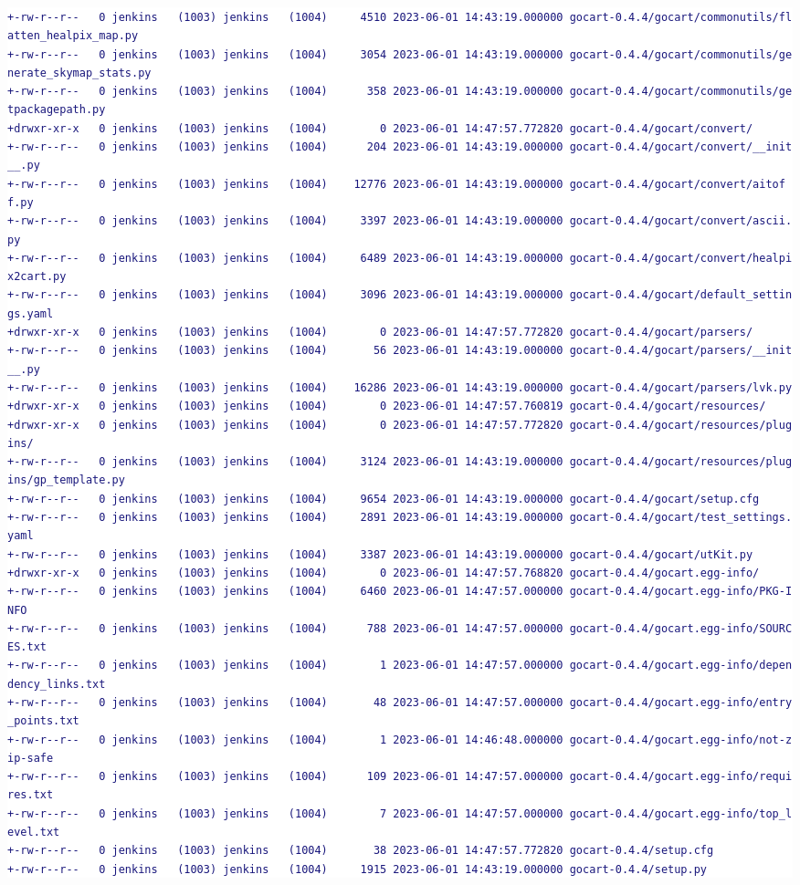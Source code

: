 ```diff
+-rw-r--r--   0 jenkins   (1003) jenkins   (1004)     4510 2023-06-01 14:43:19.000000 gocart-0.4.4/gocart/commonutils/flatten_healpix_map.py
+-rw-r--r--   0 jenkins   (1003) jenkins   (1004)     3054 2023-06-01 14:43:19.000000 gocart-0.4.4/gocart/commonutils/generate_skymap_stats.py
+-rw-r--r--   0 jenkins   (1003) jenkins   (1004)      358 2023-06-01 14:43:19.000000 gocart-0.4.4/gocart/commonutils/getpackagepath.py
+drwxr-xr-x   0 jenkins   (1003) jenkins   (1004)        0 2023-06-01 14:47:57.772820 gocart-0.4.4/gocart/convert/
+-rw-r--r--   0 jenkins   (1003) jenkins   (1004)      204 2023-06-01 14:43:19.000000 gocart-0.4.4/gocart/convert/__init__.py
+-rw-r--r--   0 jenkins   (1003) jenkins   (1004)    12776 2023-06-01 14:43:19.000000 gocart-0.4.4/gocart/convert/aitoff.py
+-rw-r--r--   0 jenkins   (1003) jenkins   (1004)     3397 2023-06-01 14:43:19.000000 gocart-0.4.4/gocart/convert/ascii.py
+-rw-r--r--   0 jenkins   (1003) jenkins   (1004)     6489 2023-06-01 14:43:19.000000 gocart-0.4.4/gocart/convert/healpix2cart.py
+-rw-r--r--   0 jenkins   (1003) jenkins   (1004)     3096 2023-06-01 14:43:19.000000 gocart-0.4.4/gocart/default_settings.yaml
+drwxr-xr-x   0 jenkins   (1003) jenkins   (1004)        0 2023-06-01 14:47:57.772820 gocart-0.4.4/gocart/parsers/
+-rw-r--r--   0 jenkins   (1003) jenkins   (1004)       56 2023-06-01 14:43:19.000000 gocart-0.4.4/gocart/parsers/__init__.py
+-rw-r--r--   0 jenkins   (1003) jenkins   (1004)    16286 2023-06-01 14:43:19.000000 gocart-0.4.4/gocart/parsers/lvk.py
+drwxr-xr-x   0 jenkins   (1003) jenkins   (1004)        0 2023-06-01 14:47:57.760819 gocart-0.4.4/gocart/resources/
+drwxr-xr-x   0 jenkins   (1003) jenkins   (1004)        0 2023-06-01 14:47:57.772820 gocart-0.4.4/gocart/resources/plugins/
+-rw-r--r--   0 jenkins   (1003) jenkins   (1004)     3124 2023-06-01 14:43:19.000000 gocart-0.4.4/gocart/resources/plugins/gp_template.py
+-rw-r--r--   0 jenkins   (1003) jenkins   (1004)     9654 2023-06-01 14:43:19.000000 gocart-0.4.4/gocart/setup.cfg
+-rw-r--r--   0 jenkins   (1003) jenkins   (1004)     2891 2023-06-01 14:43:19.000000 gocart-0.4.4/gocart/test_settings.yaml
+-rw-r--r--   0 jenkins   (1003) jenkins   (1004)     3387 2023-06-01 14:43:19.000000 gocart-0.4.4/gocart/utKit.py
+drwxr-xr-x   0 jenkins   (1003) jenkins   (1004)        0 2023-06-01 14:47:57.768820 gocart-0.4.4/gocart.egg-info/
+-rw-r--r--   0 jenkins   (1003) jenkins   (1004)     6460 2023-06-01 14:47:57.000000 gocart-0.4.4/gocart.egg-info/PKG-INFO
+-rw-r--r--   0 jenkins   (1003) jenkins   (1004)      788 2023-06-01 14:47:57.000000 gocart-0.4.4/gocart.egg-info/SOURCES.txt
+-rw-r--r--   0 jenkins   (1003) jenkins   (1004)        1 2023-06-01 14:47:57.000000 gocart-0.4.4/gocart.egg-info/dependency_links.txt
+-rw-r--r--   0 jenkins   (1003) jenkins   (1004)       48 2023-06-01 14:47:57.000000 gocart-0.4.4/gocart.egg-info/entry_points.txt
+-rw-r--r--   0 jenkins   (1003) jenkins   (1004)        1 2023-06-01 14:46:48.000000 gocart-0.4.4/gocart.egg-info/not-zip-safe
+-rw-r--r--   0 jenkins   (1003) jenkins   (1004)      109 2023-06-01 14:47:57.000000 gocart-0.4.4/gocart.egg-info/requires.txt
+-rw-r--r--   0 jenkins   (1003) jenkins   (1004)        7 2023-06-01 14:47:57.000000 gocart-0.4.4/gocart.egg-info/top_level.txt
+-rw-r--r--   0 jenkins   (1003) jenkins   (1004)       38 2023-06-01 14:47:57.772820 gocart-0.4.4/setup.cfg
+-rw-r--r--   0 jenkins   (1003) jenkins   (1004)     1915 2023-06-01 14:43:19.000000 gocart-0.4.4/setup.py
```
